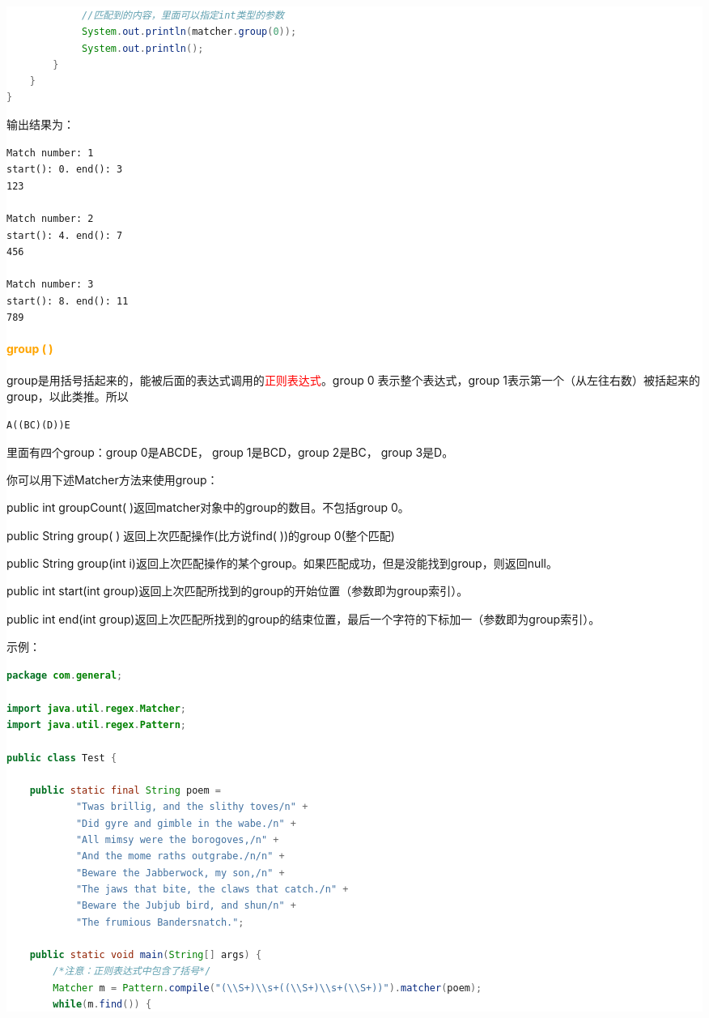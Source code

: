 ```java
	         //匹配到的内容，里面可以指定int类型的参数
	         System.out.println(matcher.group(0));
	         System.out.println();
		}
	}
}
```

输出结果为：

```language
Match number: 1
start(): 0. end(): 3
123

Match number: 2
start(): 4. end(): 7
456

Match number: 3
start(): 8. end(): 11
789
```

#### <font color="orange">group ( )</font>

group是用括号括起来的，能被后面的表达式调用的<font color="red">正则表达式</font>。group 0 表示整个表达式，group 1表示第一个（从左往右数）被括起来的group，以此类推。所以

	A((BC)(D))E

里面有四个group：group 0是ABCDE， group 1是BCD，group 2是BC， group 3是D。

你可以用下述Matcher方法来使用group：

public int groupCount( )返回matcher对象中的group的数目。不包括group 0。

public String group( ) 返回上次匹配操作(比方说find( ))的group 0(整个匹配)

public String group(int i)返回上次匹配操作的某个group。如果匹配成功，但是没能找到group，则返回null。

public int start(int group)返回上次匹配所找到的group的开始位置（参数即为group索引）。

public int end(int group)返回上次匹配所找到的group的结束位置，最后一个字符的下标加一（参数即为group索引）。

示例：

```java
package com.general;

import java.util.regex.Matcher;
import java.util.regex.Pattern;

public class Test {

	public static final String poem =
			"Twas brillig, and the slithy toves/n" +
			"Did gyre and gimble in the wabe./n" +
			"All mimsy were the borogoves,/n" +
			"And the mome raths outgrabe./n/n" +
			"Beware the Jabberwock, my son,/n" +
			"The jaws that bite, the claws that catch./n" +
			"Beware the Jubjub bird, and shun/n" +
			"The frumious Bandersnatch.";
	
	public static void main(String[] args) {
		/*注意：正则表达式中包含了括号*/
		Matcher m = Pattern.compile("(\\S+)\\s+((\\S+)\\s+(\\S+))").matcher(poem);
		while(m.find()) {
```